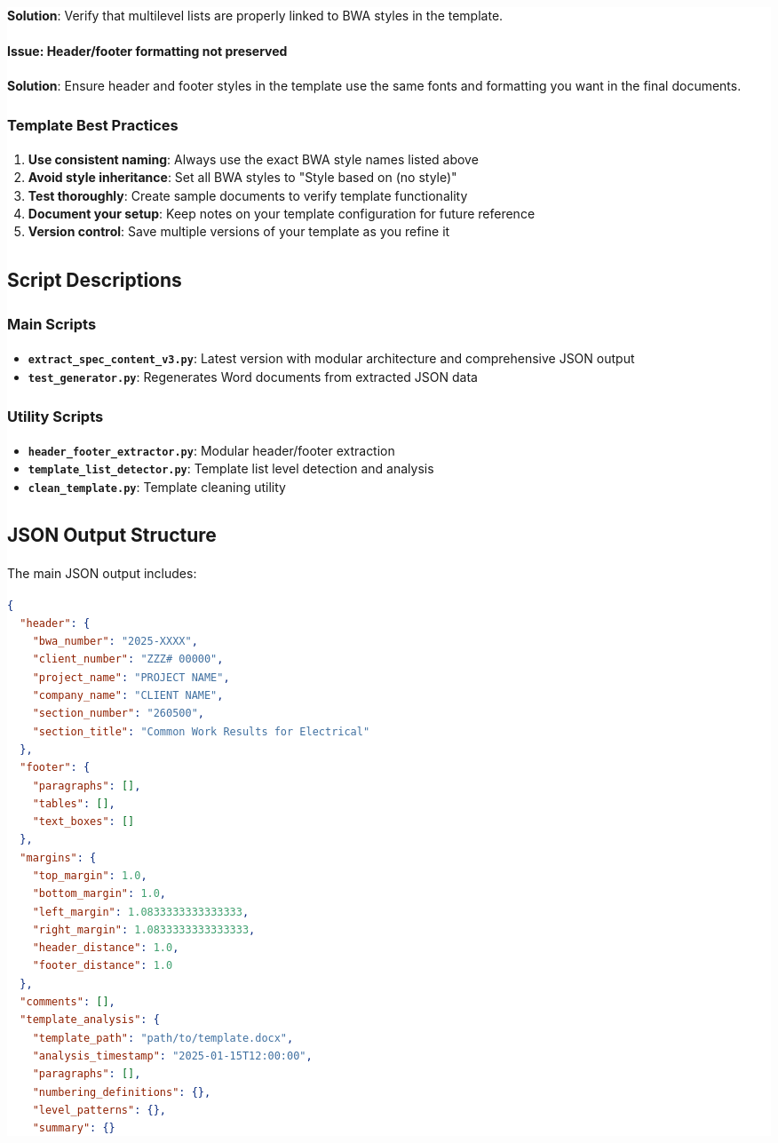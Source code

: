 **Solution**: Verify that multilevel lists are properly linked to BWA styles in the template.

#### Issue: Header/footer formatting not preserved

**Solution**: Ensure header and footer styles in the template use the same fonts and formatting you want in the final documents.

### Template Best Practices

1. **Use consistent naming**: Always use the exact BWA style names listed above
2. **Avoid style inheritance**: Set all BWA styles to "Style based on (no style)"
3. **Test thoroughly**: Create sample documents to verify template functionality
4. **Document your setup**: Keep notes on your template configuration for future reference
5. **Version control**: Save multiple versions of your template as you refine it

## Script Descriptions

### Main Scripts

- **`extract_spec_content_v3.py`**: Latest version with modular architecture and comprehensive JSON output
- **`test_generator.py`**: Regenerates Word documents from extracted JSON data

### Utility Scripts

- **`header_footer_extractor.py`**: Modular header/footer extraction
- **`template_list_detector.py`**: Template list level detection and analysis
- **`clean_template.py`**: Template cleaning utility

## JSON Output Structure

The main JSON output includes:

```json
{
  "header": {
    "bwa_number": "2025-XXXX",
    "client_number": "ZZZ# 00000",
    "project_name": "PROJECT NAME",
    "company_name": "CLIENT NAME",
    "section_number": "260500",
    "section_title": "Common Work Results for Electrical"
  },
  "footer": {
    "paragraphs": [],
    "tables": [],
    "text_boxes": []
  },
  "margins": {
    "top_margin": 1.0,
    "bottom_margin": 1.0,
    "left_margin": 1.0833333333333333,
    "right_margin": 1.0833333333333333,
    "header_distance": 1.0,
    "footer_distance": 1.0
  },
  "comments": [],
  "template_analysis": {
    "template_path": "path/to/template.docx",
    "analysis_timestamp": "2025-01-15T12:00:00",
    "paragraphs": [],
    "numbering_definitions": {},
    "level_patterns": {},
    "summary": {}
```